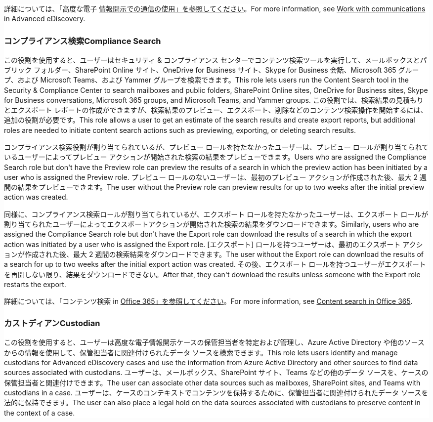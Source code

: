 <span data-ttu-id="1ef2f-193">詳細については、「高度な電子 [情報開示での通信の使用」を参照してください](managing-custodian-communications.md)。</span><span class="sxs-lookup"><span data-stu-id="1ef2f-193">For more information, see [Work with communications in Advanced eDiscovery](managing-custodian-communications.md).</span></span>

### <a name="compliance-search"></a><span data-ttu-id="1ef2f-194">コンプライアンス検索</span><span class="sxs-lookup"><span data-stu-id="1ef2f-194">Compliance Search</span></span>

<span data-ttu-id="1ef2f-195">この役割を使用すると、ユーザーはセキュリティ & コンプライアンス センターでコンテンツ検索ツールを実行して、メールボックスとパブリック フォルダー、SharePoint Online サイト、OneDrive for Business サイト、Skype for Business 会話、Microsoft 365 グループ、および Microsoft Teams、および Yammer グループを検索できます。</span><span class="sxs-lookup"><span data-stu-id="1ef2f-195">This role lets users run the Content Search tool in the Security & Compliance Center to search mailboxes and public folders, SharePoint Online sites, OneDrive for Business sites, Skype for Business conversations, Microsoft 365 groups, and Microsoft Teams, and Yammer groups.</span></span> <span data-ttu-id="1ef2f-196">この役割では、検索結果の見積もりとエクスポート レポートの作成ができますが、検索結果のプレビュー、エクスポート、削除などのコンテンツ検索操作を開始するには、追加の役割が必要です。</span><span class="sxs-lookup"><span data-stu-id="1ef2f-196">This role allows a user to get an estimate of the search results and create export reports, but additional roles are needed to initiate content search actions such as previewing, exporting, or deleting search results.</span></span>

<span data-ttu-id="1ef2f-197">コンプライアンス検索役割が割り当てられているが、プレビュー ロールを持たなかったユーザーは、プレビュー ロールが割り当てられているユーザーによってプレビュー アクションが開始された検索の結果をプレビューできます。</span><span class="sxs-lookup"><span data-stu-id="1ef2f-197">Users who are assigned the Compliance Search role but don't have the Preview role can preview the results of a search in which the preview action has been initiated by a user who is assigned the Preview role.</span></span> <span data-ttu-id="1ef2f-198">プレビュー ロールのないユーザーは、最初のプレビュー アクションが作成された後、最大 2 週間の結果をプレビューできます。</span><span class="sxs-lookup"><span data-stu-id="1ef2f-198">The user without the Preview role can preview results for up to two weeks after the initial preview action was created.</span></span>

<span data-ttu-id="1ef2f-199">同様に、コンプライアンス検索ロールが割り当てられているが、エクスポート ロールを持たなかったユーザーは、エクスポート ロールが割り当てられたユーザーによってエクスポートアクションが開始された検索の結果をダウンロードできます。</span><span class="sxs-lookup"><span data-stu-id="1ef2f-199">Similarly, users who are assigned the Compliance Search role but don't have the Export role can download the results of a search in which the export action was initiated by a user who is assigned the Export role.</span></span> <span data-ttu-id="1ef2f-200">[エクスポート] ロールを持つユーザーは、最初のエクスポート アクションが作成された後、最大 2 週間の検索結果をダウンロードできます。</span><span class="sxs-lookup"><span data-stu-id="1ef2f-200">The user without the Export role can download the results of a search for up to two weeks after the initial export action was created.</span></span> <span data-ttu-id="1ef2f-201">その後、エクスポート ロールを持つユーザーがエクスポートを再開しない限り、結果をダウンロードできない。</span><span class="sxs-lookup"><span data-stu-id="1ef2f-201">After that, they can't download the results unless someone with the Export role restarts the export.</span></span>

<span data-ttu-id="1ef2f-202">詳細については、「コンテンツ検索 in [Office 365」を参照してください](content-search.md)。</span><span class="sxs-lookup"><span data-stu-id="1ef2f-202">For more information, see [Content search in Office 365](content-search.md).</span></span>

### <a name="custodian"></a><span data-ttu-id="1ef2f-203">カストディアン</span><span class="sxs-lookup"><span data-stu-id="1ef2f-203">Custodian</span></span>

<span data-ttu-id="1ef2f-204">この役割を使用すると、ユーザーは高度な電子情報開示ケースの保管担当者を特定および管理し、Azure Active Directory や他のソースからの情報を使用して、保管担当者に関連付けられたデータ ソースを検索できます。</span><span class="sxs-lookup"><span data-stu-id="1ef2f-204">This role lets users identify and manage custodians for Advanced eDiscovery cases and use the information from Azure Active Directory and other sources to find data sources associated with custodians.</span></span> <span data-ttu-id="1ef2f-205">ユーザーは、メールボックス、SharePoint サイト、Teams などの他のデータ ソースを、ケースの保管担当者と関連付けできます。</span><span class="sxs-lookup"><span data-stu-id="1ef2f-205">The user can associate other data sources such as mailboxes, SharePoint sites, and Teams with custodians in a case.</span></span> <span data-ttu-id="1ef2f-206">ユーザーは、ケースのコンテキストでコンテンツを保持するために、保管担当者に関連付けられたデータ ソースを法的に保持できます。</span><span class="sxs-lookup"><span data-stu-id="1ef2f-206">The user can also place a legal hold on the data sources associated with custodians to preserve content in the context of a case.</span></span>
